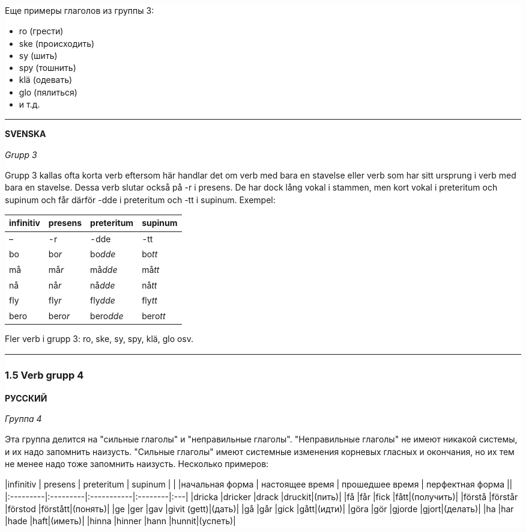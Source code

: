 
Еще примеры глаголов из группы 3: 

* ro (грести)
* ske (происходить)
* sy (шить)
* spy (тошнить)
* klä (одевать)
* glo (пялиться)
* и т.д.

_____________________________________________________________________________________

**SVENSKA**


*Grupp 3*

Grupp 3 kallas ofta korta verb eftersom här handlar det om verb med bara en stavelse eller verb som har sitt ursprung i verb med bara en stavelse. Dessa verb slutar också på -r i presens. De har dock lång vokal i stammen, men kort vokal i preteritum och supinum och får därför -dde i preteritum och -tt i supinum. Exempel:


|infinitiv |	presens |	preteritum | supinum |
|:---------|:---------|:-----------|:--------|
| –        | -r       |-dde        |-tt      |
|bo     	 |bo*r* 	  |bo*dde*     |bo*tt*   |
|må     	 |må*r* 	  |må*dde*     |må*tt*   |
|nå     	 |nå*r* 	  |nå*dde*     |nå*tt*   |
|fly     	 |fly*r* 	  |fly*dde*    |fly*tt*  |
|bero      |bero*r*   |bero*dde*   |bero*tt* |


Fler verb i grupp 3: ro, ske, sy, spy, klä, glo osv.


_____________________________________________________________________________________

### 1.5 Verb grupp 4

**РУССКИЙ** 

*Группа 4*

Эта группа делится на "сильные глаголы" и "неправильные глаголы". "Неправильные глаголы" не имеют никакой системы, и их надо запомнить наизусть. "Сильные глаголы" имеют системные изменения корневых гласных и окончания, но их тем не менее надо тоже запомнить наизусть. Несколько примеров:

|infinitiv |	presens |	preteritum | supinum | |
|начальная форма |	настоящее время |	прошедшее время | перфектная форма ||
|:---------|:---------|:-----------|:--------|:---|
|dricka 	|dricker 	|drack 	|druckit|(пить)|
|få 	|får 	|fick 	|fått|(получить)|
|förstå 	|förstår 	|förstod 	|förstått|(понять)|
|ge 	|ger 	|gav 	|givit (gett)|(дать)|
|gå 	|går 	|gick 	|gått|(идти)|
|göra 	|gör 	|gjorde 	|gjort|(делать)|
|ha 	|har 	|hade 	|haft|(иметь)|
|hinna 	|hinner 	|hann 	|hunnit|(успеть)|